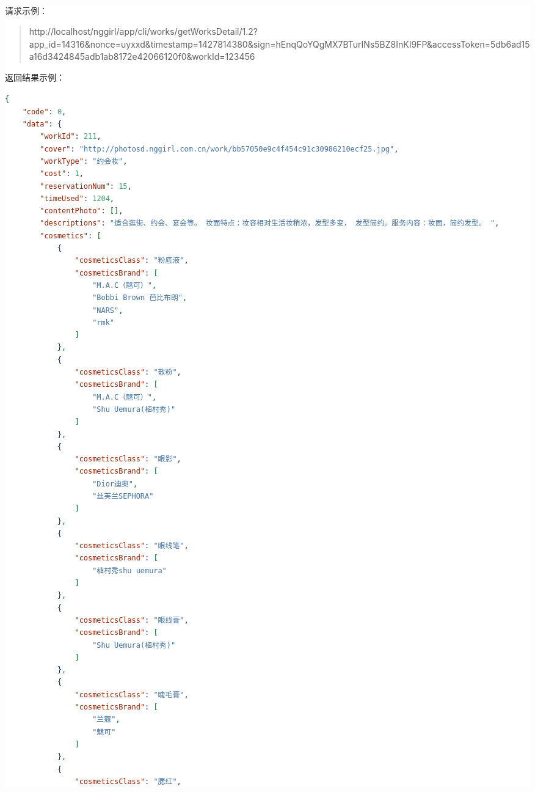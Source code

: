 请求示例：

> http://localhost/nggirl/app/cli/works/getWorksDetail/1.2?app_id=14316&nonce=uyxxd&timestamp=1427814380&sign=hEnqQoYQgMX7BTurINs5BZ8InKI9FP&accessToken=5db6ad15a16d3424845adb1ab8172e42066120f0&workId=123456

返回结果示例：

```json
{
    "code": 0,
    "data": {
        "workId": 211,
        "cover": "http://photosd.nggirl.com.cn/work/bb57050e9c4f454c91c30986210ecf25.jpg",
        "workType": "约会妆",
        "cost": 1,
        "reservationNum": 15,
        "timeUsed": 1204,
        "contentPhoto": [],
        "descriptions": "适合逛街、约会、宴会等。 妆面特点：妆容相对生活妆稍浓，发型多变， 发型简约。服务内容：妆面，简约发型。 ",
        "cosmetics": [
            {
                "cosmeticsClass": "粉底液",
                "cosmeticsBrand": [
                    "M.A.C（魅可）",
                    "Bobbi Brown 芭比布朗",
                    "NARS",
                    "rmk"
                ]
            },
            {
                "cosmeticsClass": "散粉",
                "cosmeticsBrand": [
                    "M.A.C（魅可）",
                    "Shu Uemura(植村秀)"
                ]
            },
            {
                "cosmeticsClass": "眼影",
                "cosmeticsBrand": [
                    "Dior迪奥",
                    "丝芙兰SEPHORA"
                ]
            },
            {
                "cosmeticsClass": "眼线笔",
                "cosmeticsBrand": [
                    "植村秀shu uemura"
                ]
            },
            {
                "cosmeticsClass": "眼线膏",
                "cosmeticsBrand": [
                    "Shu Uemura(植村秀)"
                ]
            },
            {
                "cosmeticsClass": "睫毛膏",
                "cosmeticsBrand": [
                    "兰蔻",
                    "魅可"
                ]
            },
            {
                "cosmeticsClass": "腮红",
```